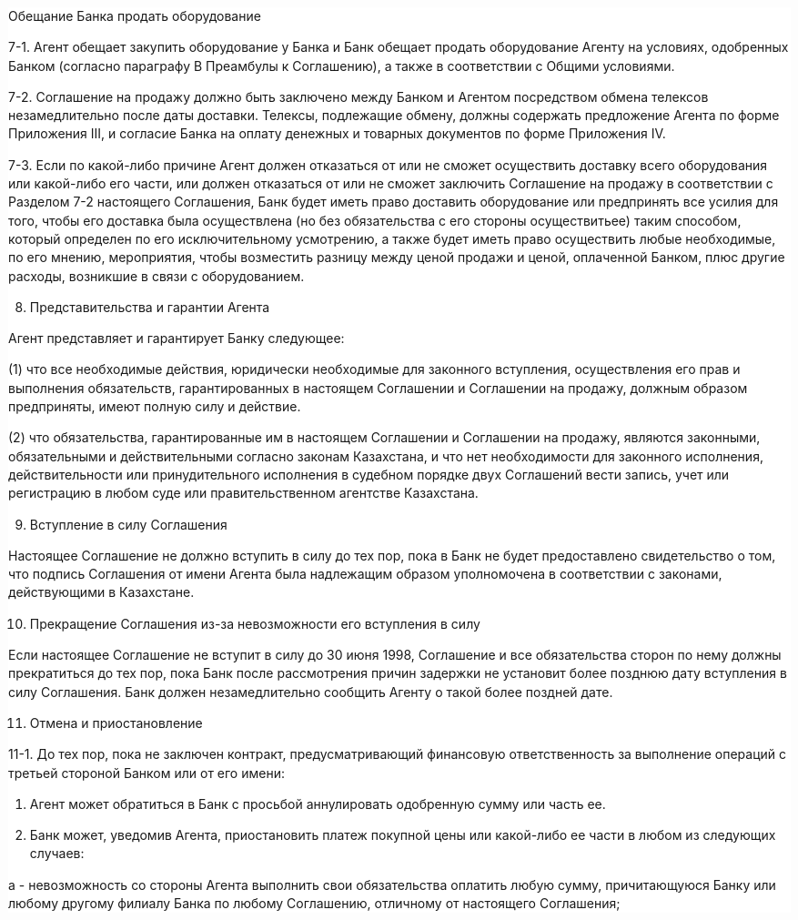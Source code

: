 Обещание Банка продать оборудование

7-1. Агент обещает закупить оборудование у Банка и Банк обещает продать оборудование Агенту на условиях, одобренных Банком (согласно параграфу В Преамбулы к Соглашению), а также в соответствии с Общими условиями.

7-2. Соглашение на продажу должно быть заключено между Банком и Агентом посредством обмена телексов незамедлительно после даты доставки. Телексы, подлежащие обмену, должны содержать предложение Агента по форме Приложения III, и согласие Банка на оплату денежных и товарных документов по форме Приложения IV.

7-3. Если по какой-либо причине Агент должен отказаться от или не сможет осуществить доставку всего оборудования или какой-либо его части, или должен отказаться от или не сможет заключить Соглашение на продажу в соответствии с Разделом 7-2 настоящего Соглашения, Банк будет иметь право доставить оборудование или предпринять все усилия для того, чтобы его доставка была осуществлена (но без обязательства с его стороны осуществитьее) таким способом, который определен по его исключительному усмотрению, а также будет иметь право осуществить любые необходимые, по его мнению, мероприятия, чтобы возместить разницу между ценой продажи и ценой, оплаченной Банком, плюс другие расходы, возникшие в связи с оборудованием.

8. Представительства и гарантии Агента

Агент представляет и гарантирует Банку следующее:

(1) что все необходимые действия, юридически необходимые для законного вступления, осуществления его прав и выполнения обязательств, гарантированных в настоящем Соглашении и Соглашении на продажу, должным образом предприняты, имеют полную силу и действие.

(2) что обязательства, гарантированные им в настоящем Соглашении и Соглашении на продажу, являются законными, обязательными и действительными согласно законам Казахстана, и что нет необходимости для законного исполнения, действительности или принудительного исполнения в судебном порядке двух Соглашений вести запись, учет или регистрацию в любом суде или правительственном агентстве Казахстана.

9. Вступление в силу Соглашения

Настоящее Соглашение не должно вступить в силу до тех пор, пока в Банк не будет предоставлено свидетельство о том, что подпись Соглашения от имени Агента была надлежащим образом уполномочена в соответствии с законами, действующими в Казахстане.

10. Прекращение Соглашения из-за невозможности его вступления в силу

Если настоящее Соглашение не вступит в силу до 30 июня 1998, Соглашение и все обязательства сторон по нему должны прекратиться до тех пор, пока Банк после рассмотрения причин задержки не установит более позднюю дату вступления в силу Соглашения. Банк должен незамедлительно сообщить Агенту о такой более поздней дате.

11. Отмена и приостановление

11-1. До тех пор, пока не заключен контракт, предусматривающий финансовую ответственность за выполнение операций с третьей стороной Банком или от его имени:

1) Агент может обратиться в Банк с просьбой аннулировать одобренную сумму или часть ее.

2) Банк может, уведомив Агента, приостановить платеж покупной цены или какой-либо ее части в любом из следующих случаев:

а - невозможность со стороны Агента выполнить свои обязательства оплатить любую сумму, причитающуюся Банку или любому другому филиалу Банка по любому Соглашению, отличному от настоящего Соглашения;
